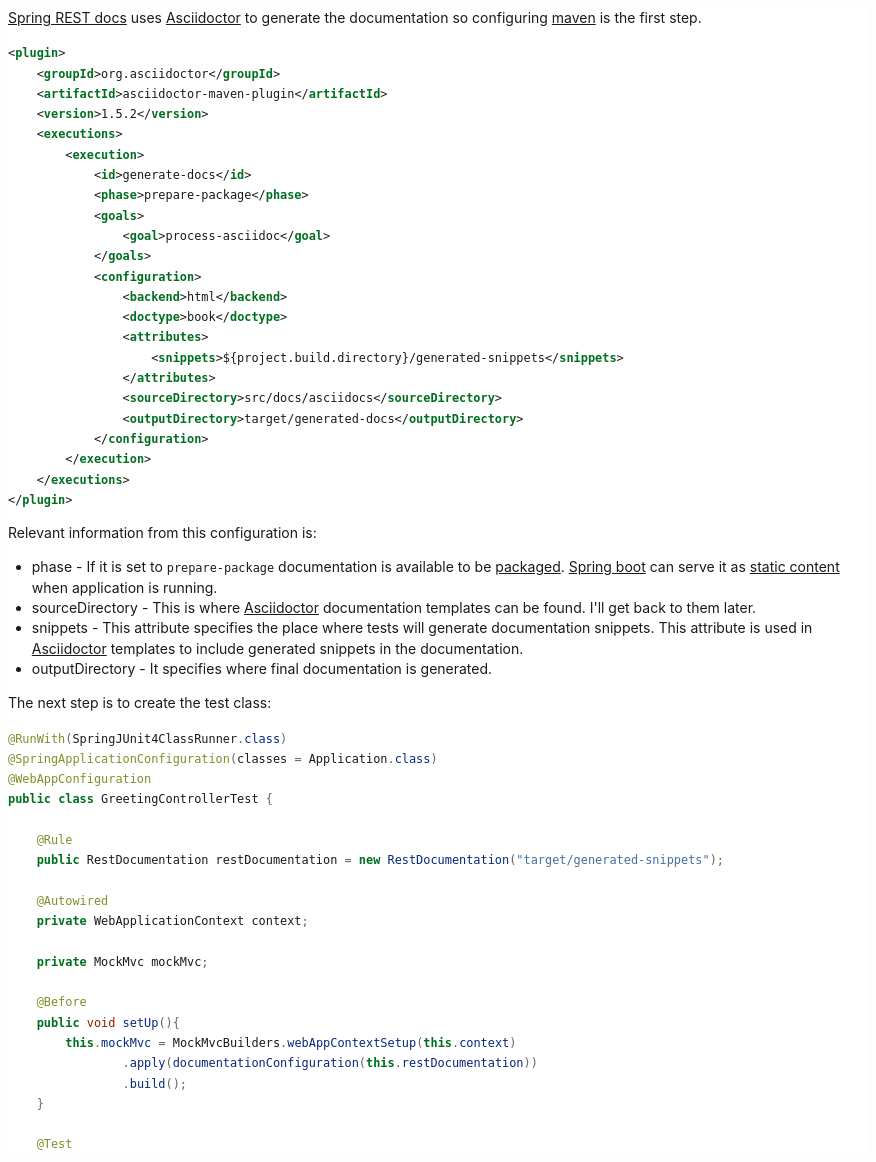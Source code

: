 [Spring REST docs][spring-restdocs] uses [Asciidoctor][asciidoctor] to generate the documentation so configuring [maven][maven] is the first step.

```xml
<plugin>
    <groupId>org.asciidoctor</groupId>
    <artifactId>asciidoctor-maven-plugin</artifactId>
    <version>1.5.2</version>
    <executions>
        <execution>
            <id>generate-docs</id>
            <phase>prepare-package</phase>
            <goals>
                <goal>process-asciidoc</goal>
            </goals>
            <configuration>
                <backend>html</backend>
                <doctype>book</doctype>
                <attributes>
                    <snippets>${project.build.directory}/generated-snippets</snippets>
                </attributes>
                <sourceDirectory>src/docs/asciidocs</sourceDirectory>
                <outputDirectory>target/generated-docs</outputDirectory>
            </configuration>
        </execution>
    </executions>
</plugin>
```

Relevant information from this configuration is:

* phase - If it is set to `prepare-package` documentation is available to be [packaged][spring-restdocs-reference-maven-packaging]. [Spring boot][spring-boot] can serve it as [static content][serving-static-web-content-with-spring-boot] when application is running.
* sourceDirectory - This is where [Asciidoctor][asciidoctor] documentation templates can be found. I'll get back to them later.
* snippets - This attribute specifies the place where tests will generate documentation snippets. This attribute is used in [Asciidoctor][asciidoctor] templates to include generated snippets in the documentation.
* outputDirectory - It specifies where final documentation is generated.

The next step is to create the test class:

```java
@RunWith(SpringJUnit4ClassRunner.class)
@SpringApplicationConfiguration(classes = Application.class)
@WebAppConfiguration
public class GreetingControllerTest {

    @Rule
    public RestDocumentation restDocumentation = new RestDocumentation("target/generated-snippets");

    @Autowired
    private WebApplicationContext context;

    private MockMvc mockMvc;

    @Before
    public void setUp(){
        this.mockMvc = MockMvcBuilders.webAppContextSetup(this.context)
                .apply(documentationConfiguration(this.restDocumentation))
                .build();
    }

    @Test
```

[featured-image]: greeting-service-api-guide-700x426.png
[spring-io-2016]: /spring-io-2016-conference
[spring-restdocs]: http://projects.spring.io/spring-restdocs/
[greeting-service]: https://github.com/vasileboris/espressoprogrammer/tree/master/greeting-service
[spring-restdocs-reference]: http://docs.spring.io/spring-restdocs/docs/1.0.x/reference/html5/
[asciidoctor]: http://asciidoctor.org/
[maven]: https://maven.apache.org
[spring-restdocs-reference-maven-packaging]: http://docs.spring.io/spring-restdocs/docs/1.0.x/reference/html5/#getting-started-build-configuration-maven-packaging
[spring-boot]: http://projects.spring.io/spring-boot/
[serving-static-web-content-with-spring-boot]: https://spring.io/blog/2013/12/19/serving-static-web-content-with-spring-boot
[setting-started-documentation-snippets-setup]: http://docs.spring.io/spring-restdocs/docs/1.0.x/reference/html5/#getting-started-documentation-snippets-setup
[documentating-your-api-parameterized-output-directories]: http://docs.spring.io/spring-restdocs/docs/1.0.x/reference/html5/#documentating-your-api-parameterized-output-directories
[working-with-asciidoctor-including-snippets]: http://docs.spring.io/spring-restdocs/docs/1.0.x/reference/html5/#working-with-asciidoctor-including-snippets
[documenting-your-api-default-snippets]: http://docs.spring.io/spring-restdocs/docs/1.0.x/reference/html5/#documenting-your-api-default-snippets
[greeting-service-api-guide]: /html/posts/spring-rest-docs-example/greeting-service-api-guide.html
[greeting-service-api-guide-adoc]: https://github.com/vasileboris/espressoprogrammer/blob/master/greeting-service/src/docs/asciidocs/api-guide.adoc
[greeting-service-api-guide-image]: /images/posts/spring-rest-docs-example/greeting-service-api-guide.png